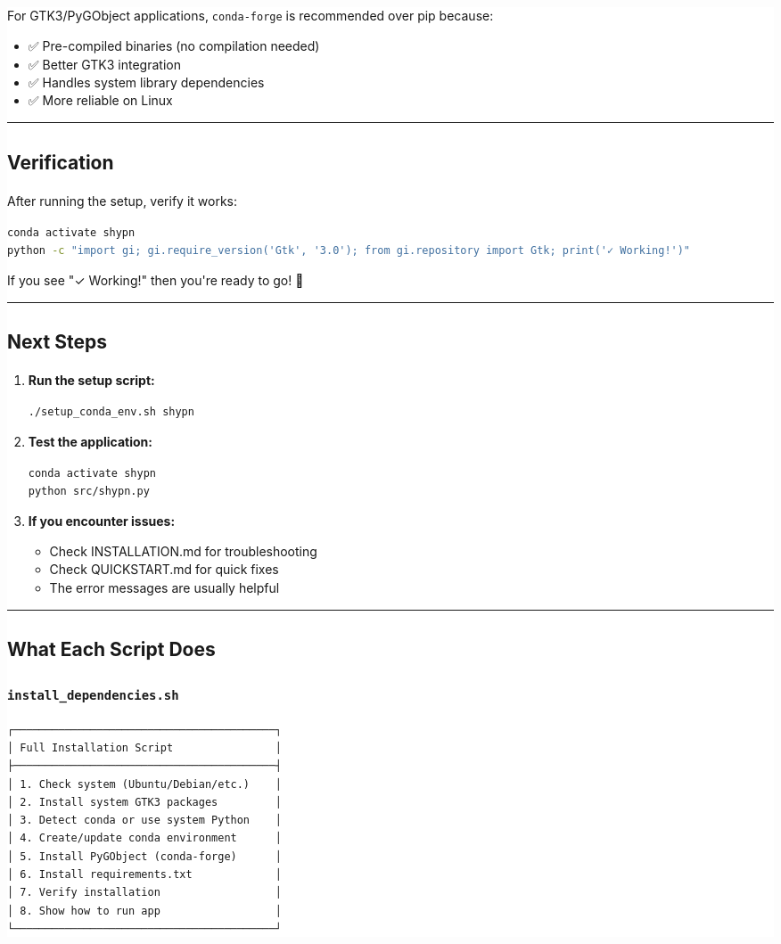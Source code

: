 For GTK3/PyGObject applications, `conda-forge` is recommended over pip because:
- ✅ Pre-compiled binaries (no compilation needed)
- ✅ Better GTK3 integration
- ✅ Handles system library dependencies
- ✅ More reliable on Linux

---

## Verification

After running the setup, verify it works:

```bash
conda activate shypn
python -c "import gi; gi.require_version('Gtk', '3.0'); from gi.repository import Gtk; print('✓ Working!')"
```

If you see "✓ Working!" then you're ready to go! 🎉

---

## Next Steps

1. **Run the setup script:**
   ```bash
   ./setup_conda_env.sh shypn
   ```

2. **Test the application:**
   ```bash
   conda activate shypn
   python src/shypn.py
   ```

3. **If you encounter issues:**
   - Check INSTALLATION.md for troubleshooting
   - Check QUICKSTART.md for quick fixes
   - The error messages are usually helpful

---

## What Each Script Does

### `install_dependencies.sh`
```
┌─────────────────────────────────────────┐
│ Full Installation Script                │
├─────────────────────────────────────────┤
│ 1. Check system (Ubuntu/Debian/etc.)    │
│ 2. Install system GTK3 packages         │
│ 3. Detect conda or use system Python    │
│ 4. Create/update conda environment      │
│ 5. Install PyGObject (conda-forge)      │
│ 6. Install requirements.txt             │
│ 7. Verify installation                  │
│ 8. Show how to run app                  │
└─────────────────────────────────────────┘
```
